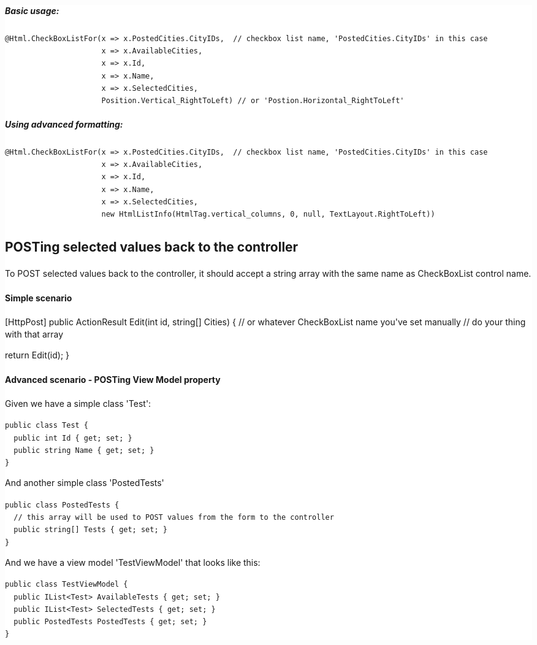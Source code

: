 ##### Basic usage:
 
    @Html.CheckBoxListFor(x => x.PostedCities.CityIDs,  // checkbox list name, 'PostedCities.CityIDs' in this case
                          x => x.AvailableCities,          
                          x => x.Id,               
                          x => x.Name,               
                          x => x.SelectedCities,
                          Position.Vertical_RightToLeft) // or 'Postion.Horizontal_RightToLeft'

##### Using advanced formatting:

    @Html.CheckBoxListFor(x => x.PostedCities.CityIDs,  // checkbox list name, 'PostedCities.CityIDs' in this case
                          x => x.AvailableCities,          
                          x => x.Id,               
                          x => x.Name,               
                          x => x.SelectedCities,
                          new HtmlListInfo(HtmlTag.vertical_columns, 0, null, TextLayout.RightToLeft))                    

## POSTing selected values back to the controller

To POST selected values back to the controller, it should accept a string array with the same name as CheckBoxList control name.                      

#### Simple scenario 

[HttpPost]
public ActionResult Edit(int id, string[] Cities) { // or whatever CheckBoxList name you've set manually
  // do your thing with that array
      
  return Edit(id);
}

#### Advanced scenario - POSTing View Model property 

Given we have a simple class 'Test':

    public class Test {
      public int Id { get; set; }
      public string Name { get; set; }
    }

And another simple class 'PostedTests' 

    public class PostedTests {
      // this array will be used to POST values from the form to the controller
      public string[] Tests { get; set; }
    } 

And we have a view model 'TestViewModel' that looks like this:

    public class TestViewModel {
      public IList<Test> AvailableTests { get; set; }
      public IList<Test> SelectedTests { get; set; }
      public PostedTests PostedTests { get; set; }
    } 

